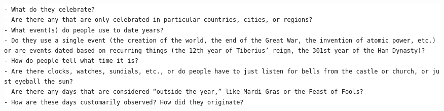 	- What do they celebrate? 
	- Are there any that are only celebrated in particular countries, cities, or regions?
	- What event(s) do people use to date years? 
	- Do they use a single event (the creation of the world, the end of the Great War, the invention of atomic power, etc.) or are events dated based on recurring things (the 12th year of Tiberius’ reign, the 301st year of the Han Dynasty)?
	- How do people tell what time it is? 
	- Are there clocks, watches, sundials, etc., or do people have to just listen for bells from the castle or church, or just eyeball the sun?
	- Are there any days that are considered “outside the year,” like Mardi Gras or the Feast of Fools? 
	- How are these days customarily observed? How did they originate?